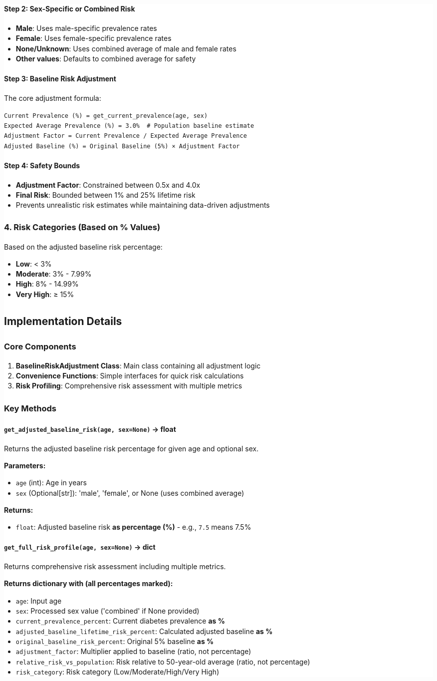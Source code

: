 #### Step 2: Sex-Specific or Combined Risk
- **Male**: Uses male-specific prevalence rates
- **Female**: Uses female-specific prevalence rates  
- **None/Unknown**: Uses combined average of male and female rates
- **Other values**: Defaults to combined average for safety

#### Step 3: Baseline Risk Adjustment
The core adjustment formula:

```
Current Prevalence (%) = get_current_prevalence(age, sex)
Expected Average Prevalence (%) = 3.0%  # Population baseline estimate
Adjustment Factor = Current Prevalence / Expected Average Prevalence
Adjusted Baseline (%) = Original Baseline (5%) × Adjustment Factor
```

#### Step 4: Safety Bounds
- **Adjustment Factor**: Constrained between 0.5x and 4.0x
- **Final Risk**: Bounded between 1% and 25% lifetime risk
- Prevents unrealistic risk estimates while maintaining data-driven adjustments

### 4. Risk Categories (Based on % Values)

Based on the adjusted baseline risk percentage:
- **Low**: < 3%
- **Moderate**: 3% - 7.99%
- **High**: 8% - 14.99%
- **Very High**: ≥ 15%

## Implementation Details

### Core Components

1. **BaselineRiskAdjustment Class**: Main class containing all adjustment logic
2. **Convenience Functions**: Simple interfaces for quick risk calculations
3. **Risk Profiling**: Comprehensive risk assessment with multiple metrics

### Key Methods

#### `get_adjusted_baseline_risk(age, sex=None)` → float
Returns the adjusted baseline risk percentage for given age and optional sex.

**Parameters:**
- `age` (int): Age in years
- `sex` (Optional[str]): 'male', 'female', or None (uses combined average)

**Returns:**
- `float`: Adjusted baseline risk **as percentage (%)** - e.g., `7.5` means 7.5%

#### `get_full_risk_profile(age, sex=None)` → dict
Returns comprehensive risk assessment including multiple metrics.

**Returns dictionary with (all percentages marked):**
- `age`: Input age
- `sex`: Processed sex value ('combined' if None provided)
- `current_prevalence_percent`: Current diabetes prevalence **as %**
- `adjusted_baseline_lifetime_risk_percent`: Calculated adjusted baseline **as %**
- `original_baseline_risk_percent`: Original 5% baseline **as %**
- `adjustment_factor`: Multiplier applied to baseline (ratio, not percentage)
- `relative_risk_vs_population`: Risk relative to 50-year-old average (ratio, not percentage)
- `risk_category`: Risk category (Low/Moderate/High/Very High)

